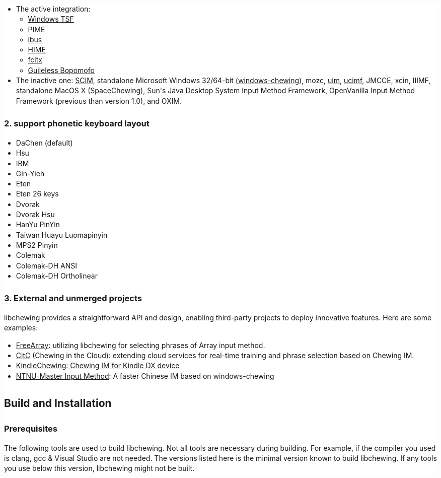 + The active integration:
  - [Windows TSF](https://github.com/chewing/windows-chewing-tsf)
  - [PIME](https://github.com/EasyIME/PIME)
  - [ibus](https://github.com/chewing/ibus-chewing)
  - [HIME](https://hime-ime.github.io/)
  - [fcitx](https://github.com/fcitx/fcitx5-chewing)
  - [Guileless Bopomofo](https://github.com/hiroshiyui/GuilelessBopomofo)
+ The inactive one: [SCIM](https://github.com/chewing/scim-chewing), standalone Microsoft Windows 32/64-bit ([windows-chewing](https://github.com/chewing/windows-chewing)), mozc, [uim](https://github.com/uim/uim-chewing), [ucimf](https://github.com/matlinuxer2/ucimf), JMCCE, xcin, IIIMF, standalone MacOS X (SpaceChewing), Sun's Java Desktop System Input Method Framework, OpenVanilla Input Method Framework (previous than version 1.0), and OXIM.


### 2. support phonetic keyboard layout

  - DaChen (default)
  - Hsu
  - IBM
  - Gin-Yieh
  - Eten
  - Eten 26 keys
  - Dvorak
  - Dvorak Hsu
  - HanYu PinYin
  - Taiwan Huayu Luomapinyin
  - MPS2 Pinyin
  - Colemak
  - Colemak-DH ANSI
  - Colemak-DH Ortholinear


### 3. External and unmerged projects

libchewing provides a straightforward API and design, enabling third-party
projects to deploy innovative features. Here are some examples:
* [FreeArray](https://github.com/shaform/libfreearray): utilizing libchewing for
  selecting phrases of Array input method.
* [CitC](https://code.google.com/p/citc/) (Chewing in the Cloud): extending cloud
  services for real-time training and phrase selection based on Chewing IM.
* [KindleChewing: Chewing IM for Kindle DX device](https://github.com/tjwei/KindleChewing)
* [NTNU-Master Input Method](http://rportal.lib.ntnu.edu.tw/items/42d5cd11-5fab-4d27-9f26-d01b80588a82): A faster Chinese IM based on windows-chewing


## Build and Installation

### Prerequisites

The following tools are used to build libchewing. Not all tools are necessary
during building. For example, if the compiler you used is clang, gcc & Visual
Studio are not needed. The versions listed here is the minimal version known to
build libchewing. If any tools you use below this version, libchewing might not
be built.
